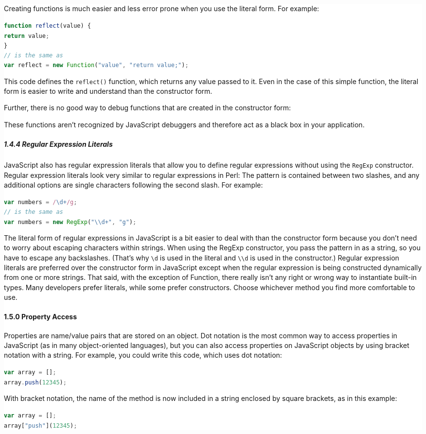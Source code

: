 Creating functions is much easier and less error prone when you use the literal form. For example:  

```js
function reflect(value) {
return value;
}
// is the same as
var reflect = new Function("value", "return value;");
```  

This code defines the `reflect()` function, which returns any value passed to it. Even in the case of this simple function, the literal form is easier to write and understand than the constructor form.  

Further, there is no good way to debug functions that are created in the constructor form:  

These functions aren’t recognized by JavaScript debuggers and therefore act as a black box in your application.  

##### 1.4.4 Regular Expression Literals  

JavaScript also has regular expression literals that allow you to define regular expressions without using the `RegExp` constructor. Regular expression literals look very similar to regular expressions in Perl: The pattern is contained between two slashes, and any additional options are single characters following the second slash. For example:  

```js
var numbers = /\d+/g;
// is the same as
var numbers = new RegExp("\\d+", "g");
```  

The literal form of regular expressions in JavaScript is a bit easier to deal with than the constructor form because you don’t need to worry about escaping characters within strings. When using the RegExp constructor, you pass the pattern in as a string, so you have to escape any backslashes. (That’s why `\d` is used in the literal and `\\d` is used in the constructor.) Regular expression literals are preferred over the constructor form in JavaScript except when the regular expression is being constructed dynamically from one or more strings. That said, with the exception of Function, there really isn’t any right or wrong way to instantiate built-in types. Many developers prefer literals, while some prefer constructors. Choose whichever method you find more comfortable to use.

#### 1.5.0 Property Access  

Properties are name/value pairs that are stored on an object. Dot notation is the most common way to access properties in JavaScript (as in many object-oriented languages), but you can also access properties on JavaScript objects by using bracket notation with a string. For example, you could write this code, which uses dot notation:  

```js
var array = [];
array.push(12345);
```  

With bracket notation, the name of the method is now included in a string enclosed by square brackets, as in this example:  

```js
var array = [];
array["push"](12345);
```  
